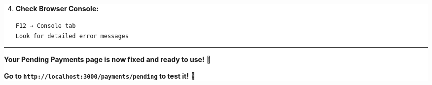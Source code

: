 4. **Check Browser Console:**
   ```
   F12 → Console tab
   Look for detailed error messages
   ```

---

**Your Pending Payments page is now fixed and ready to use!** 🎉

**Go to `http://localhost:3000/payments/pending` to test it!** 🚀

